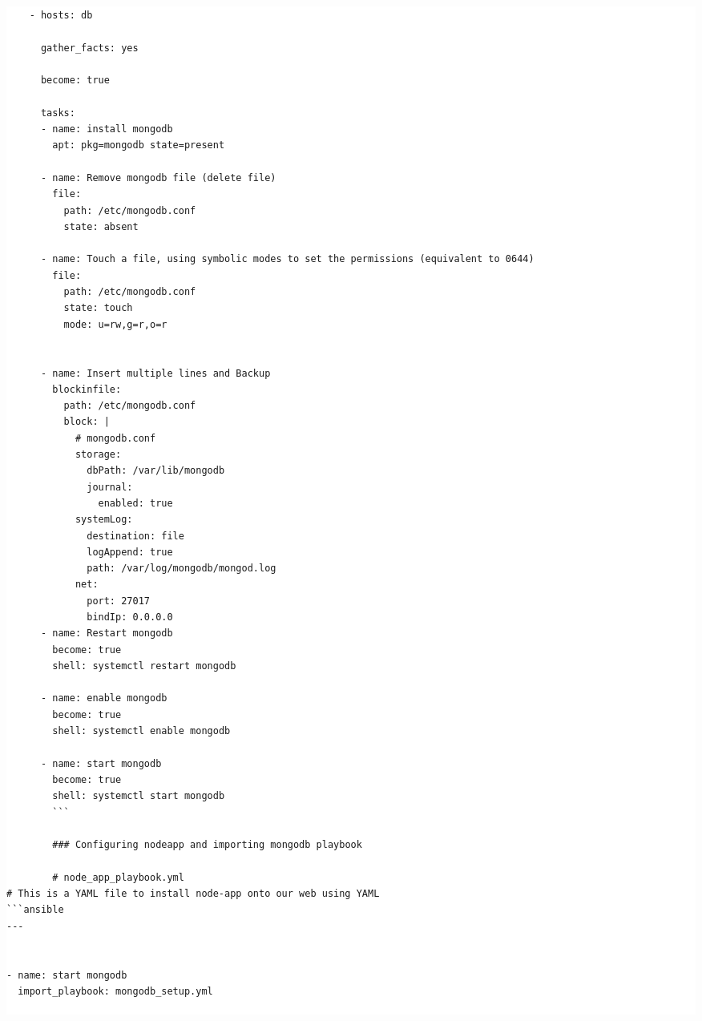 ```ansible 
    - hosts: db
    
      gather_facts: yes
    
      become: true
    
      tasks:
      - name: install mongodb
        apt: pkg=mongodb state=present
    
      - name: Remove mongodb file (delete file)
        file:
          path: /etc/mongodb.conf
          state: absent
    
      - name: Touch a file, using symbolic modes to set the permissions (equivalent to 0644)
        file:
          path: /etc/mongodb.conf
          state: touch
          mode: u=rw,g=r,o=r
    
    
      - name: Insert multiple lines and Backup
        blockinfile:
          path: /etc/mongodb.conf
          block: |
            # mongodb.conf
            storage:
              dbPath: /var/lib/mongodb
              journal:
                enabled: true
            systemLog:
              destination: file
              logAppend: true
              path: /var/log/mongodb/mongod.log
            net:
              port: 27017
              bindIp: 0.0.0.0
      - name: Restart mongodb
        become: true
        shell: systemctl restart mongodb
    
      - name: enable mongodb
        become: true
        shell: systemctl enable mongodb
    
      - name: start mongodb
        become: true
        shell: systemctl start mongodb
        ```

        ### Configuring nodeapp and importing mongodb playbook

        # node_app_playbook.yml
# This is a YAML file to install node-app onto our web using YAML
```ansible
--- 


- name: start mongodb
  import_playbook: mongodb_setup.yml


```